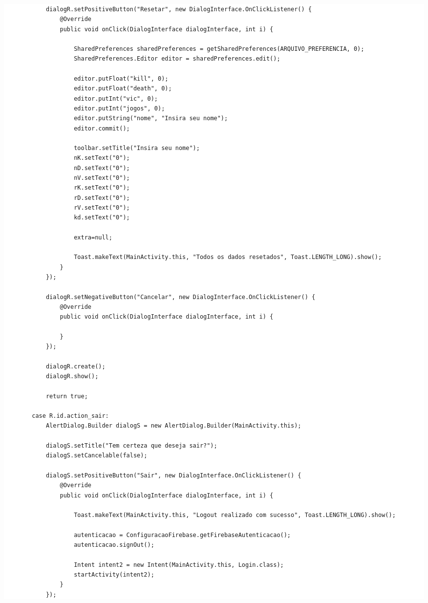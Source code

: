                 dialogR.setPositiveButton("Resetar", new DialogInterface.OnClickListener() {
                    @Override
                    public void onClick(DialogInterface dialogInterface, int i) {

                        SharedPreferences sharedPreferences = getSharedPreferences(ARQUIVO_PREFERENCIA, 0);
                        SharedPreferences.Editor editor = sharedPreferences.edit();

                        editor.putFloat("kill", 0);
                        editor.putFloat("death", 0);
                        editor.putInt("vic", 0);
                        editor.putInt("jogos", 0);
                        editor.putString("nome", "Insira seu nome");
                        editor.commit();

                        toolbar.setTitle("Insira seu nome");
                        nK.setText("0");
                        nD.setText("0");
                        nV.setText("0");
                        rK.setText("0");
                        rD.setText("0");
                        rV.setText("0");
                        kd.setText("0");

                        extra=null;

                        Toast.makeText(MainActivity.this, "Todos os dados resetados", Toast.LENGTH_LONG).show();
                    }
                });

                dialogR.setNegativeButton("Cancelar", new DialogInterface.OnClickListener() {
                    @Override
                    public void onClick(DialogInterface dialogInterface, int i) {

                    }
                });

                dialogR.create();
                dialogR.show();

                return true;

            case R.id.action_sair:
                AlertDialog.Builder dialogS = new AlertDialog.Builder(MainActivity.this);

                dialogS.setTitle("Tem certeza que deseja sair?");
                dialogS.setCancelable(false);

                dialogS.setPositiveButton("Sair", new DialogInterface.OnClickListener() {
                    @Override
                    public void onClick(DialogInterface dialogInterface, int i) {

                        Toast.makeText(MainActivity.this, "Logout realizado com sucesso", Toast.LENGTH_LONG).show();

                        autenticacao = ConfiguracaoFirebase.getFirebaseAutenticacao();
                        autenticacao.signOut();

                        Intent intent2 = new Intent(MainActivity.this, Login.class);
                        startActivity(intent2);
                    }
                });
